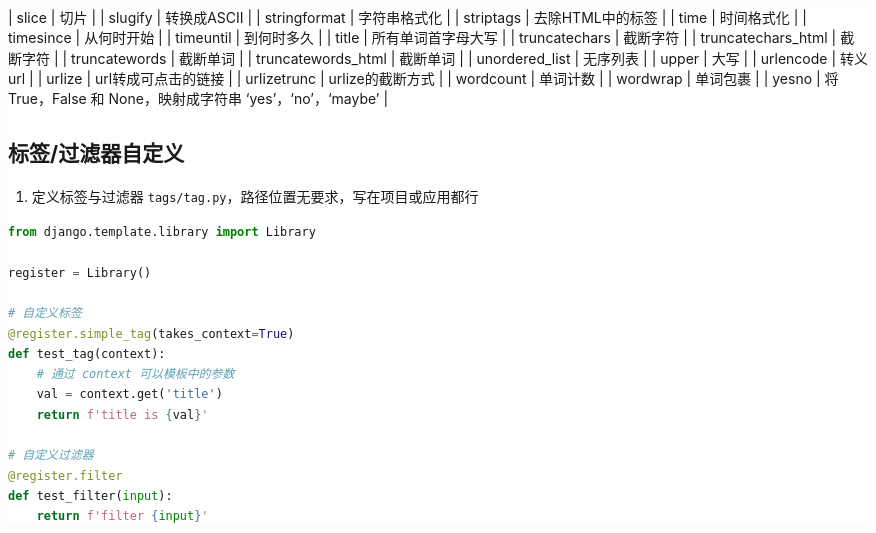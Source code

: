 | slice              | 切片                                                     |
| slugify            | 转换成ASCII                                              |
| stringformat       | 字符串格式化                                             |
| striptags          | 去除HTML中的标签                                         |
| time               | 时间格式化                                               |
| timesince          | 从何时开始                                               |
| timeuntil          | 到何时多久                                               |
| title              | 所有单词首字母大写                                       |
| truncatechars      | 截断字符                                                 |
| truncatechars_html | 截断字符                                                 |
| truncatewords      | 截断单词                                                 |
| truncatewords_html | 截断单词                                                 |
| unordered_list     | 无序列表                                                 |
| upper              | 大写                                                     |
| urlencode          | 转义url                                                  |
| urlize             | url转成可点击的链接                                      |
| urlizetrunc        | urlize的截断方式                                         |
| wordcount          | 单词计数                                                 |
| wordwrap           | 单词包裹                                                 |
| yesno              | 将True，False 和 None，映射成字符串 ‘yes’，‘no’，‘maybe’ |


## 标签/过滤器自定义

1. 定义标签与过滤器 `tags/tag.py`，路径位置无要求，写在项目或应用都行

```python
from django.template.library import Library

register = Library()

# 自定义标签
@register.simple_tag(takes_context=True)
def test_tag(context):
    # 通过 context 可以模板中的参数
    val = context.get('title')
    return f'title is {val}'

# 自定义过滤器
@register.filter
def test_filter(input):
    return f'filter {input}'
```
